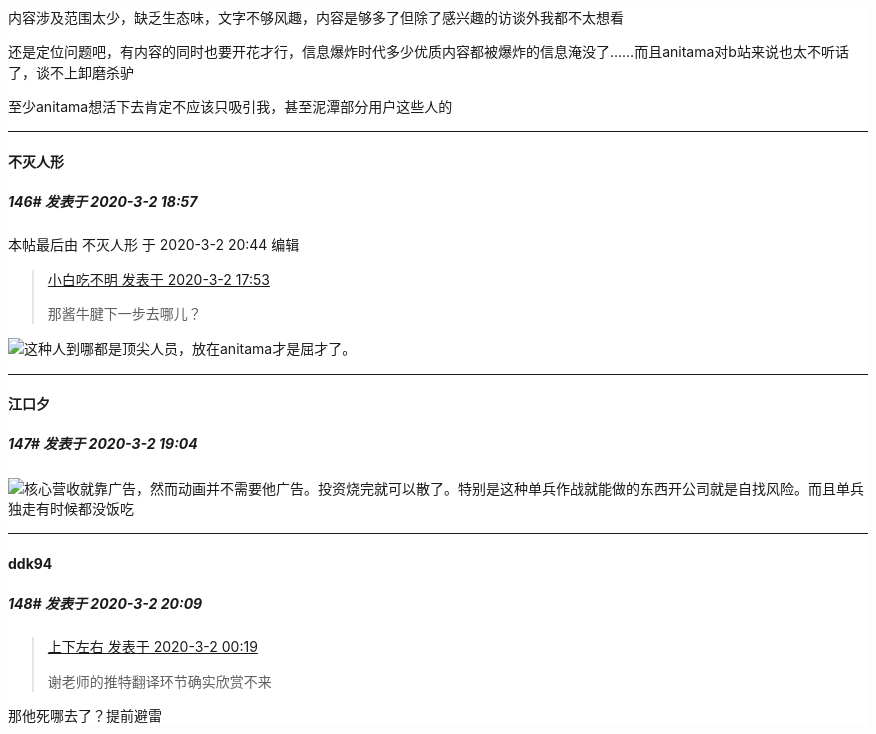 


内容涉及范围太少，缺乏生态味，文字不够风趣，内容是够多了但除了感兴趣的访谈外我都不太想看

还是定位问题吧，有内容的同时也要开花才行，信息爆炸时代多少优质内容都被爆炸的信息淹没了……而且anitama对b站来说也太不听话了，谈不上卸磨杀驴

至少anitama想活下去肯定不应该只吸引我，甚至泥潭部分用户这些人的







-----

####  不灭人形  
##### 146#       发表于 2020-3-2 18:57



 本帖最后由 不灭人形 于 2020-3-2 20:44 编辑 
<blockquote><a href="httphttps://bbs.saraba1st.com/2b/forum.php?mod=redirect&amp;goto=findpost&amp;pid=46593368&amp;ptid=1916631" target="_blank">小白吃不明 发表于 2020-3-2 17:53</a>

那酱牛腱下一步去哪儿？</blockquote>
<img src="https://static.saraba1st.com/image/smiley/face2017/009.gif" referrerpolicy="no-referrer">这种人到哪都是顶尖人员，放在anitama才是屈才了。







-----

####  江口夕  
##### 147#       发表于 2020-3-2 19:04



<img src="https://static.saraba1st.com/image/smiley/face2017/049.png" referrerpolicy="no-referrer">核心营收就靠广告，然而动画并不需要他广告。投资烧完就可以散了。特别是这种单兵作战就能做的东西开公司就是自找风险。而且单兵独走有时候都没饭吃







-----

####  ddk94  
##### 148#       发表于 2020-3-2 20:09



<blockquote><a href="httphttps://bbs.saraba1st.com/2b/forum.php?mod=redirect&amp;goto=findpost&amp;pid=46584995&amp;ptid=1916631" target="_blank">上下左右 发表于 2020-3-2 00:19</a>

谢老师的推特翻译环节确实欣赏不来</blockquote>
那他死哪去了？提前避雷





